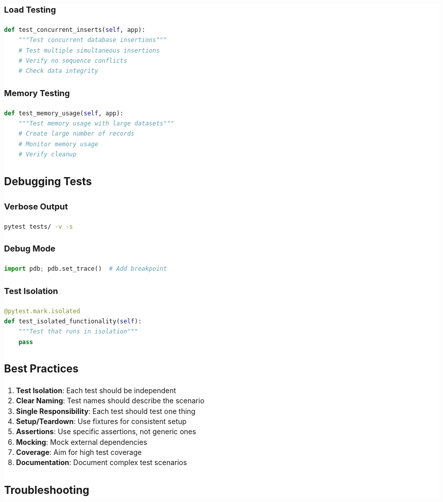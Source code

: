 ### Load Testing
```python
def test_concurrent_inserts(self, app):
    """Test concurrent database insertions"""
    # Test multiple simultaneous insertions
    # Verify no sequence conflicts
    # Check data integrity
```

### Memory Testing
```python
def test_memory_usage(self, app):
    """Test memory usage with large datasets"""
    # Create large number of records
    # Monitor memory usage
    # Verify cleanup
```

## Debugging Tests

### Verbose Output
```bash
pytest tests/ -v -s
```

### Debug Mode
```python
import pdb; pdb.set_trace()  # Add breakpoint
```

### Test Isolation
```python
@pytest.mark.isolated
def test_isolated_functionality(self):
    """Test that runs in isolation"""
    pass
```

## Best Practices

1. **Test Isolation**: Each test should be independent
2. **Clear Naming**: Test names should describe the scenario
3. **Single Responsibility**: Each test should test one thing
4. **Setup/Teardown**: Use fixtures for consistent setup
5. **Assertions**: Use specific assertions, not generic ones
6. **Mocking**: Mock external dependencies
7. **Coverage**: Aim for high test coverage
8. **Documentation**: Document complex test scenarios

## Troubleshooting
